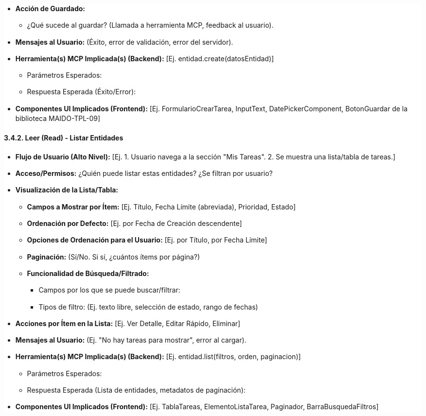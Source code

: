 - **Acción de Guardado:**

  - ¿Qué sucede al guardar? (Llamada a herramienta MCP, feedback al
    usuario).

- **Mensajes al Usuario:** (Éxito, error de validación, error del
  servidor).

- **Herramienta(s) MCP Implicada(s) (Backend):** \[Ej.
  entidad.create(datosEntidad)\]

  - Parámetros Esperados:

  - Respuesta Esperada (Éxito/Error):

- **Componentes UI Implicados (Frontend):** \[Ej. FormularioCrearTarea,
  InputText, DatePickerComponent, BotonGuardar de la biblioteca
  MAIDO-TPL-09\]

#### **3.4.2. Leer (Read) - Listar Entidades**

- **Flujo de Usuario (Alto Nivel):** \[Ej. 1. Usuario navega a la
  sección "Mis Tareas". 2. Se muestra una lista/tabla de tareas.\]

- **Acceso/Permisos:** ¿Quién puede listar estas entidades? ¿Se filtran
  por usuario?

- **Visualización de la Lista/Tabla:**

  - **Campos a Mostrar por Ítem:** \[Ej. Título, Fecha Límite
    (abreviada), Prioridad, Estado\]

  - **Ordenación por Defecto:** \[Ej. por Fecha de Creación
    descendente\]

  - **Opciones de Ordenación para el Usuario:** \[Ej. por Título, por
    Fecha Límite\]

  - **Paginación:** (Sí/No. Si sí, ¿cuántos ítems por página?)

  - **Funcionalidad de Búsqueda/Filtrado:**

    - Campos por los que se puede buscar/filtrar:

    - Tipos de filtro: (Ej. texto libre, selección de estado, rango de
      fechas)

- **Acciones por Ítem en la Lista:** \[Ej. Ver Detalle, Editar Rápido,
  Eliminar\]

- **Mensajes al Usuario:** (Ej. "No hay tareas para mostrar", error al
  cargar).

- **Herramienta(s) MCP Implicada(s) (Backend):** \[Ej.
  entidad.list(filtros, orden, paginacion)\]

  - Parámetros Esperados:

  - Respuesta Esperada (Lista de entidades, metadatos de paginación):

- **Componentes UI Implicados (Frontend):** \[Ej. TablaTareas,
  ElementoListaTarea, Paginador, BarraBusquedaFiltros\]
